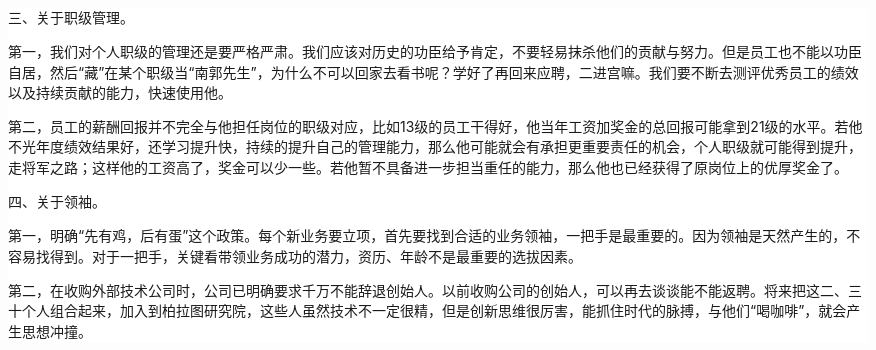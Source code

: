三、关于职级管理。

第一，我们对个人职级的管理还是要严格严肃。我们应该对历史的功臣给予肯定，不要轻易抹杀他们的贡献与努力。但是员工也不能以功臣自居，然后“藏”在某个职级当“南郭先生”，为什么不可以回家去看书呢？学好了再回来应聘，二进宫嘛。我们要不断去测评优秀员工的绩效以及持续贡献的能力，快速使用他。

第二，员工的薪酬回报并不完全与他担任岗位的职级对应，比如13级的员工干得好，他当年工资加奖金的总回报可能拿到21级的水平。若他不光年度绩效结果好，还学习提升快，持续的提升自己的管理能力，那么他可能就会有承担更重要责任的机会，个人职级就可能得到提升，走将军之路；这样他的工资高了，奖金可以少一些。若他暂不具备进一步担当重任的能力，那么他也已经获得了原岗位上的优厚奖金了。

四、关于领袖。

第一，明确“先有鸡，后有蛋”这个政策。每个新业务要立项，首先要找到合适的业务领袖，一把手是最重要的。因为领袖是天然产生的，不容易找得到。对于一把手，关键看带领业务成功的潜力，资历、年龄不是最重要的选拔因素。

第二，在收购外部技术公司时，公司已明确要求千万不能辞退创始人。以前收购公司的创始人，可以再去谈谈能不能返聘。将来把这二、三十个人组合起来，加入到柏拉图研究院，这些人虽然技术不一定很精，但是创新思维很厉害，能抓住时代的脉搏，与他们“喝咖啡”，就会产生思想冲撞。